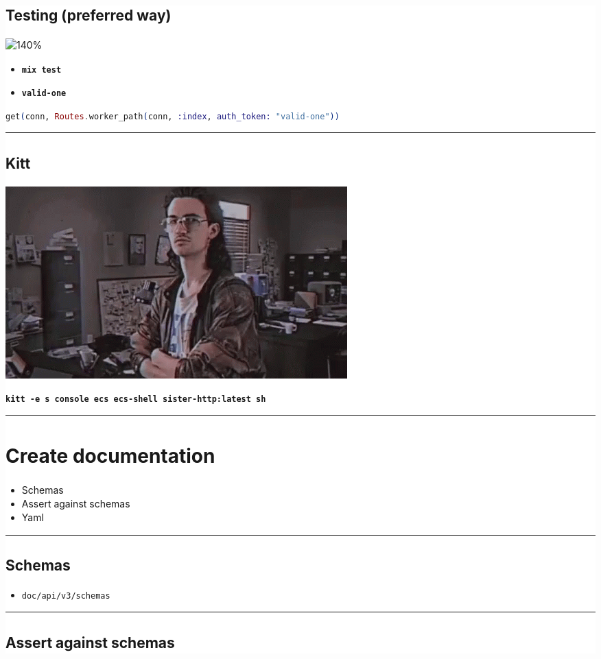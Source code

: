 ## Testing (preferred way)

![140%](https://media.giphy.com/media/3orieKKmYyvUdR3RkY/giphy.gif)

- **`mix test`**

- **`valid-one`**

```elixir
get(conn, Routes.worker_path(conn, :index, auth_token: "valid-one"))
```

---

## Kitt

![](hackerman.gif)

**`kitt -e s console ecs ecs-shell sister-http:latest sh`**

---

# Create documentation

- Schemas
- Assert against schemas
- Yaml

---

## Schemas

- `doc/api/v3/schemas`

---

## Assert against schemas
